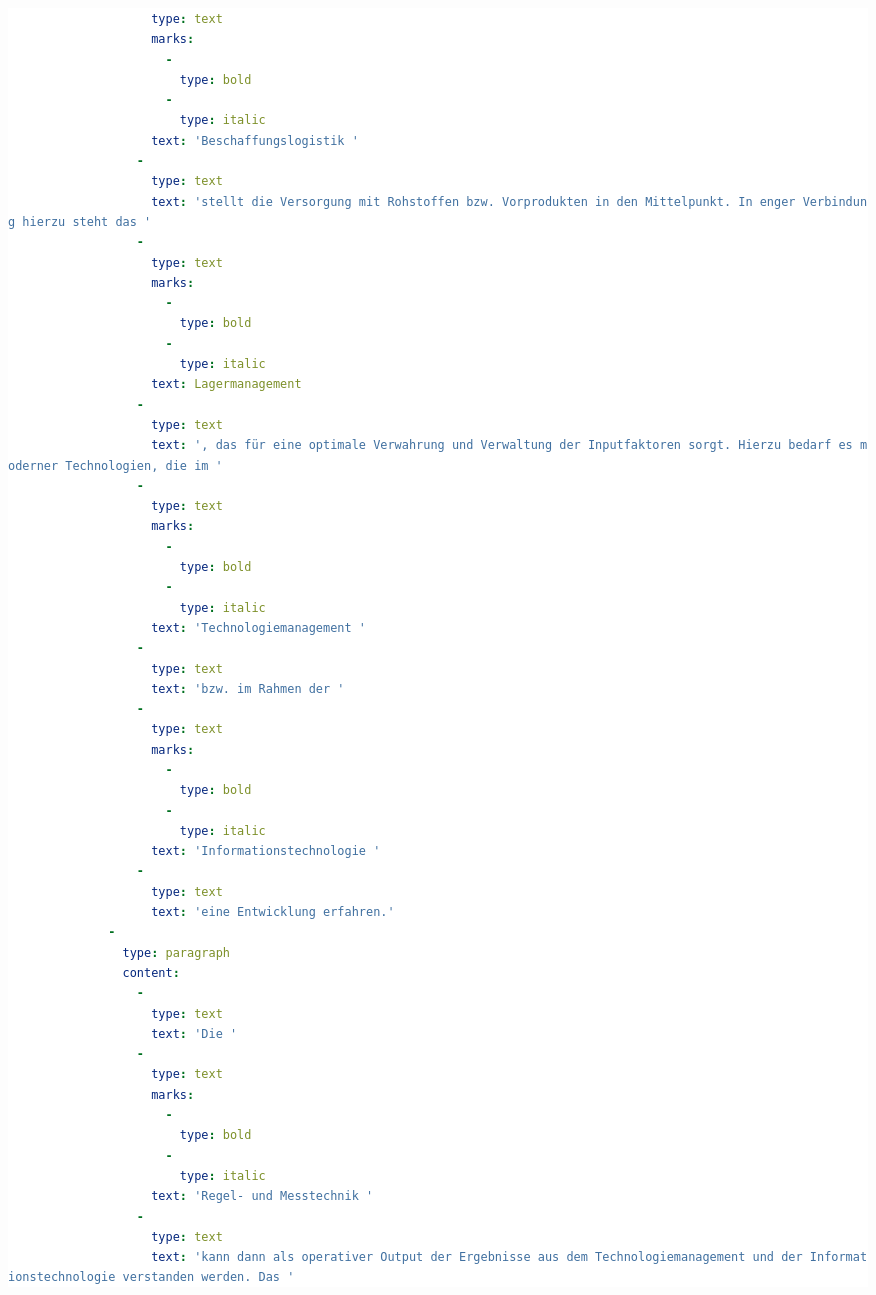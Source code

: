 ```yaml
                    type: text
                    marks:
                      -
                        type: bold
                      -
                        type: italic
                    text: 'Beschaffungslogistik '
                  -
                    type: text
                    text: 'stellt die Versorgung mit Rohstoffen bzw. Vorprodukten in den Mittelpunkt. In enger Verbindung hierzu steht das '
                  -
                    type: text
                    marks:
                      -
                        type: bold
                      -
                        type: italic
                    text: Lagermanagement
                  -
                    type: text
                    text: ', das für eine optimale Verwahrung und Verwaltung der Inputfaktoren sorgt. Hierzu bedarf es moderner Technologien, die im '
                  -
                    type: text
                    marks:
                      -
                        type: bold
                      -
                        type: italic
                    text: 'Technologiemanagement '
                  -
                    type: text
                    text: 'bzw. im Rahmen der '
                  -
                    type: text
                    marks:
                      -
                        type: bold
                      -
                        type: italic
                    text: 'Informationstechnologie '
                  -
                    type: text
                    text: 'eine Entwicklung erfahren.'
              -
                type: paragraph
                content:
                  -
                    type: text
                    text: 'Die '
                  -
                    type: text
                    marks:
                      -
                        type: bold
                      -
                        type: italic
                    text: 'Regel- und Messtechnik '
                  -
                    type: text
                    text: 'kann dann als operativer Output der Ergebnisse aus dem Technologiemanagement und der Informationstechnologie verstanden werden. Das '
```